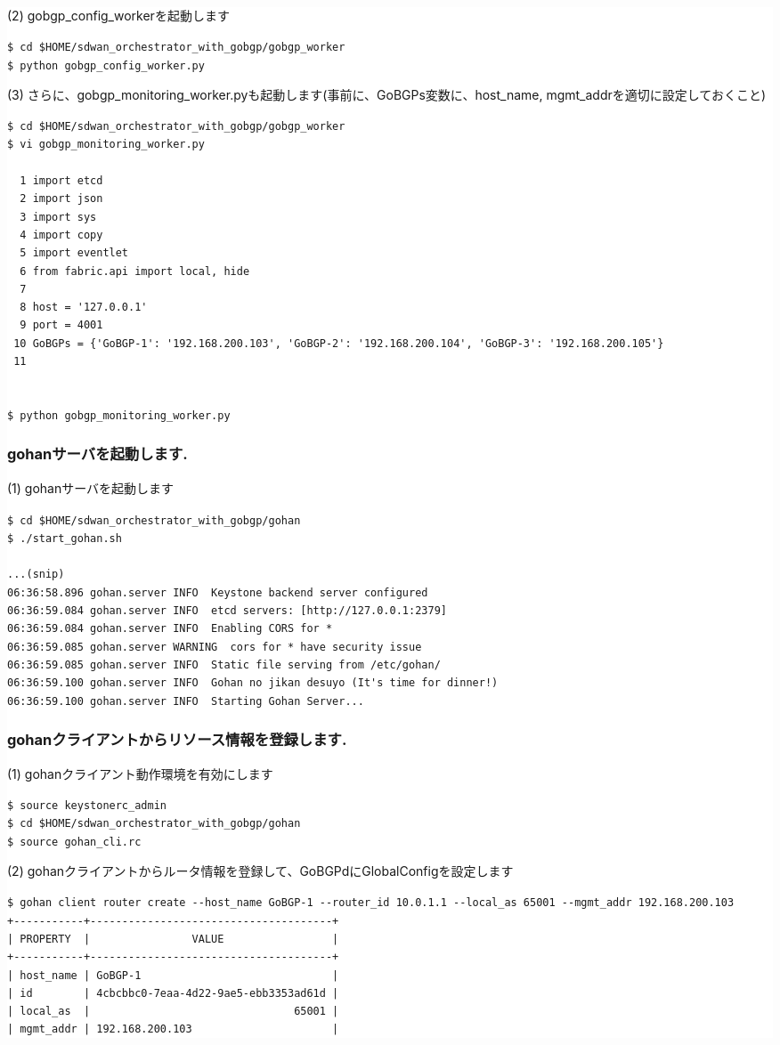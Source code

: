 
(2) gobgp_config_workerを起動します

	$ cd $HOME/sdwan_orchestrator_with_gobgp/gobgp_worker
	$ python gobgp_config_worker.py


(3) さらに、gobgp_monitoring_worker.pyも起動します(事前に、GoBGPs変数に、host_name, mgmt_addrを適切に設定しておくこと)
	
	$ cd $HOME/sdwan_orchestrator_with_gobgp/gobgp_worker
	$ vi gobgp_monitoring_worker.py

	  1 import etcd
	  2 import json
	  3 import sys
	  4 import copy
	  5 import eventlet
	  6 from fabric.api import local, hide
	  7 
	  8 host = '127.0.0.1'
	  9 port = 4001
	 10 GoBGPs = {'GoBGP-1': '192.168.200.103', 'GoBGP-2': '192.168.200.104', 'GoBGP-3': '192.168.200.105'}
	 11 


	$ python gobgp_monitoring_worker.py



### gohanサーバを起動します.

(1) gohanサーバを起動します

	$ cd $HOME/sdwan_orchestrator_with_gobgp/gohan
	$ ./start_gohan.sh

	...(snip)
	06:36:58.896 gohan.server INFO  Keystone backend server configured
	06:36:59.084 gohan.server INFO  etcd servers: [http://127.0.0.1:2379]
	06:36:59.084 gohan.server INFO  Enabling CORS for *
	06:36:59.085 gohan.server WARNING  cors for * have security issue
	06:36:59.085 gohan.server INFO  Static file serving from /etc/gohan/
	06:36:59.100 gohan.server INFO  Gohan no jikan desuyo (It's time for dinner!) 
	06:36:59.100 gohan.server INFO  Starting Gohan Server...

	

### gohanクライアントからリソース情報を登録します.

(1) gohanクライアント動作環境を有効にします

	$ source keystonerc_admin 
	$ cd $HOME/sdwan_orchestrator_with_gobgp/gohan
	$ source gohan_cli.rc

(2) gohanクライアントからルータ情報を登録して、GoBGPdにGlobalConfigを設定します

	$ gohan client router create --host_name GoBGP-1 --router_id 10.0.1.1 --local_as 65001 --mgmt_addr 192.168.200.103
	+-----------+--------------------------------------+
	| PROPERTY  |                VALUE                 |
	+-----------+--------------------------------------+
	| host_name | GoBGP-1                              |
	| id        | 4cbcbbc0-7eaa-4d22-9ae5-ebb3353ad61d |
	| local_as  |                                65001 |
	| mgmt_addr | 192.168.200.103                      |